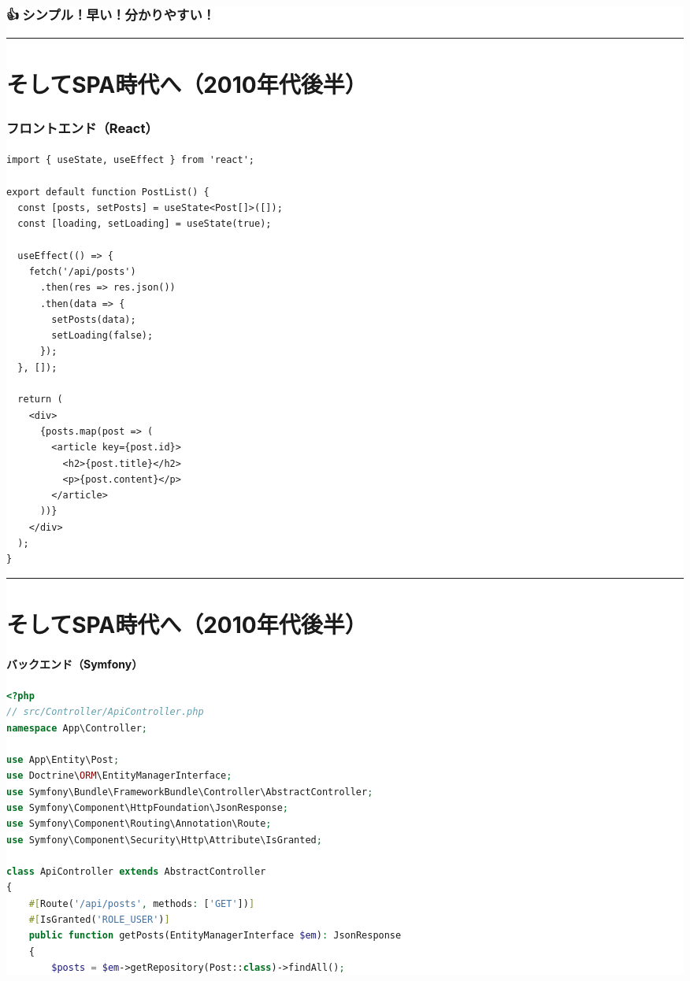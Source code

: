 ### 👍 シンプル！早い！分かりやすい！

---

# そしてSPA時代へ（2010年代後半）

### フロントエンド（React）
```tsx
import { useState, useEffect } from 'react';

export default function PostList() {
  const [posts, setPosts] = useState<Post[]>([]);
  const [loading, setLoading] = useState(true);

  useEffect(() => {
    fetch('/api/posts')
      .then(res => res.json())
      .then(data => {
        setPosts(data);
        setLoading(false);
      });
  }, []);

  return (
    <div>
      {posts.map(post => (
        <article key={post.id}>
          <h2>{post.title}</h2>
          <p>{post.content}</p>
        </article>
      ))}
    </div>
  );
}
```

---


# そしてSPA時代へ（2010年代後半）

#### バックエンド（Symfony）

```php
<?php
// src/Controller/ApiController.php
namespace App\Controller;

use App\Entity\Post;
use Doctrine\ORM\EntityManagerInterface;
use Symfony\Bundle\FrameworkBundle\Controller\AbstractController;
use Symfony\Component\HttpFoundation\JsonResponse;
use Symfony\Component\Routing\Annotation\Route;
use Symfony\Component\Security\Http\Attribute\IsGranted;

class ApiController extends AbstractController
{
    #[Route('/api/posts', methods: ['GET'])]
    #[IsGranted('ROLE_USER')]
    public function getPosts(EntityManagerInterface $em): JsonResponse
    {
        $posts = $em->getRepository(Post::class)->findAll();
```